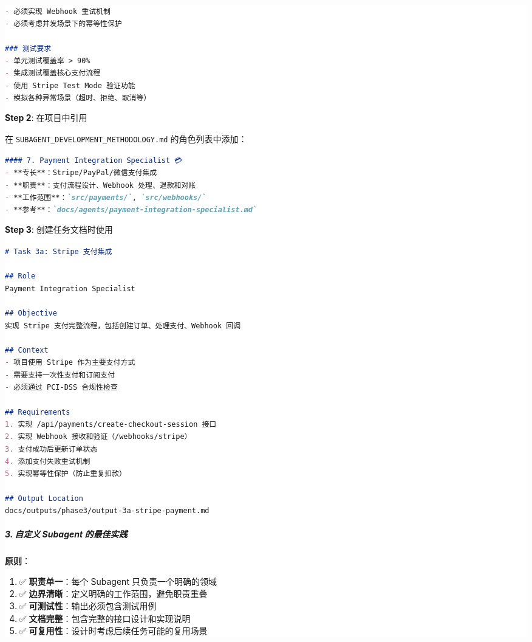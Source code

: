 ```markdown
- 必须实现 Webhook 重试机制
- 必须考虑并发场景下的幂等性保护

### 测试要求
- 单元测试覆盖率 > 90%
- 集成测试覆盖核心支付流程
- 使用 Stripe Test Mode 验证功能
- 模拟各种异常场景（超时、拒绝、取消等）
```

**Step 2**: 在项目中引用

在 `SUBAGENT_DEVELOPMENT_METHODOLOGY.md` 的角色列表中添加：

```markdown
#### 7. Payment Integration Specialist 💳
- **专长**：Stripe/PayPal/微信支付集成
- **职责**：支付流程设计、Webhook 处理、退款和对账
- **工作范围**：`src/payments/`, `src/webhooks/`
- **参考**：`docs/agents/payment-integration-specialist.md`
```

**Step 3**: 创建任务文档时使用

```markdown
# Task 3a: Stripe 支付集成

## Role
Payment Integration Specialist

## Objective
实现 Stripe 支付完整流程，包括创建订单、处理支付、Webhook 回调

## Context
- 项目使用 Stripe 作为主要支付方式
- 需要支持一次性支付和订阅支付
- 必须通过 PCI-DSS 合规性检查

## Requirements
1. 实现 /api/payments/create-checkout-session 接口
2. 实现 Webhook 接收和验证（/webhooks/stripe）
3. 支付成功后更新订单状态
4. 添加支付失败重试机制
5. 实现幂等性保护（防止重复扣款）

## Output Location
docs/outputs/phase3/output-3a-stripe-payment.md
```

##### 3. 自定义 Subagent 的最佳实践

**原则**：
1. ✅ **职责单一**：每个 Subagent 只负责一个明确的领域
2. ✅ **边界清晰**：定义明确的工作范围，避免职责重叠
3. ✅ **可测试性**：输出必须包含测试用例
4. ✅ **文档完整**：包含完整的接口设计和实现说明
5. ✅ **可复用性**：设计时考虑后续任务可能的复用场景
